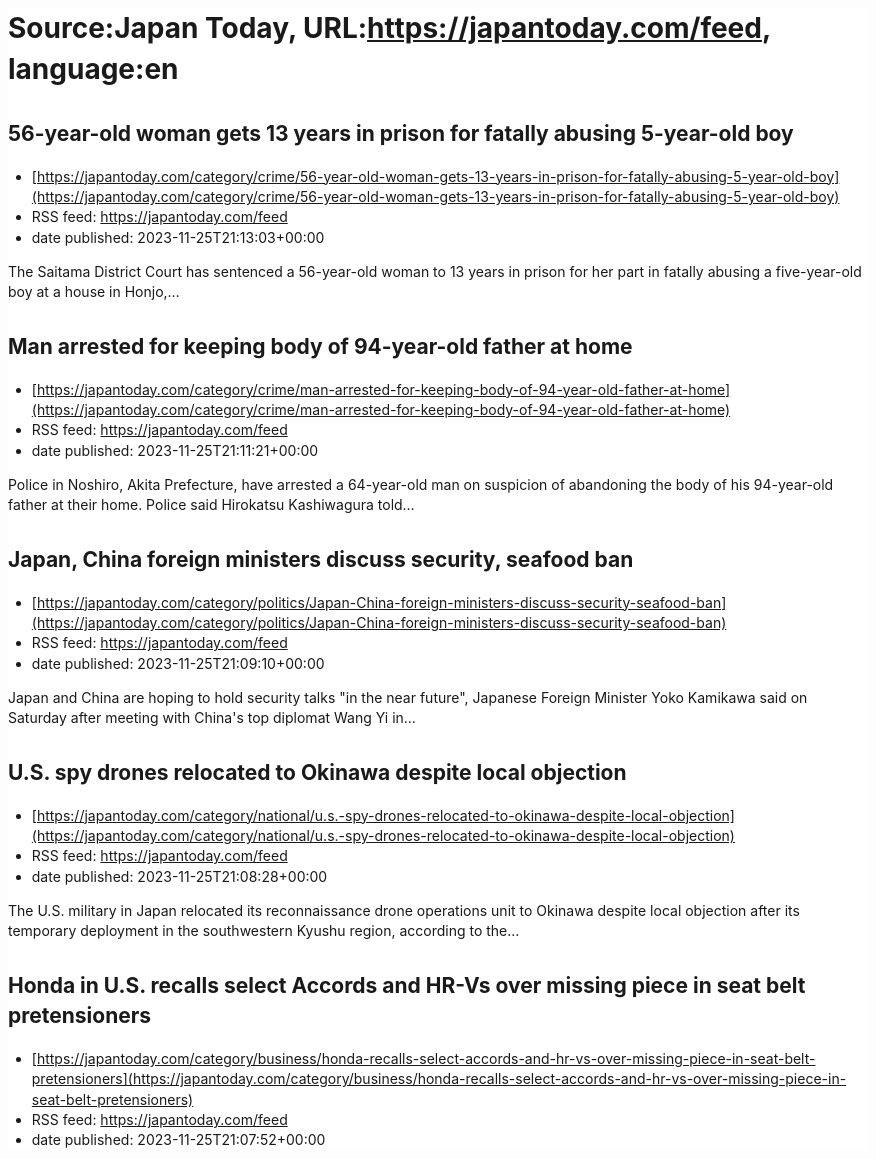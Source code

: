 # Source:Japan Today, URL:https://japantoday.com/feed, language:en

## 56-year-old woman gets 13 years in prison for fatally abusing 5-year-old boy
 - [https://japantoday.com/category/crime/56-year-old-woman-gets-13-years-in-prison-for-fatally-abusing-5-year-old-boy](https://japantoday.com/category/crime/56-year-old-woman-gets-13-years-in-prison-for-fatally-abusing-5-year-old-boy)
 - RSS feed: https://japantoday.com/feed
 - date published: 2023-11-25T21:13:03+00:00

The Saitama District Court has sentenced a 56-year-old woman to 13 years in prison for her part in fatally abusing a five-year-old boy at a house in Honjo,…

## Man arrested for keeping body of 94-year-old father at home
 - [https://japantoday.com/category/crime/man-arrested-for-keeping-body-of-94-year-old-father-at-home](https://japantoday.com/category/crime/man-arrested-for-keeping-body-of-94-year-old-father-at-home)
 - RSS feed: https://japantoday.com/feed
 - date published: 2023-11-25T21:11:21+00:00

Police in Noshiro, Akita Prefecture, have arrested a 64-year-old man on suspicion of abandoning the body of his 94-year-old father at their home.
Police said Hirokatsu Kashiwagura told…

## Japan, China foreign ministers discuss security, seafood ban
 - [https://japantoday.com/category/politics/Japan-China-foreign-ministers-discuss-security-seafood-ban](https://japantoday.com/category/politics/Japan-China-foreign-ministers-discuss-security-seafood-ban)
 - RSS feed: https://japantoday.com/feed
 - date published: 2023-11-25T21:09:10+00:00

Japan and China are hoping to hold security talks &quot;in the near future&quot;, Japanese Foreign Minister Yoko Kamikawa said on Saturday after meeting with China's top diplomat Wang Yi in…

## U.S. spy drones relocated to Okinawa despite local objection
 - [https://japantoday.com/category/national/u.s.-spy-drones-relocated-to-okinawa-despite-local-objection](https://japantoday.com/category/national/u.s.-spy-drones-relocated-to-okinawa-despite-local-objection)
 - RSS feed: https://japantoday.com/feed
 - date published: 2023-11-25T21:08:28+00:00

The U.S. military in Japan relocated its reconnaissance drone operations unit to Okinawa despite local objection after its temporary deployment in the southwestern Kyushu region, according to the…

## Honda in U.S. recalls select Accords and HR-Vs over missing piece in seat belt pretensioners
 - [https://japantoday.com/category/business/honda-recalls-select-accords-and-hr-vs-over-missing-piece-in-seat-belt-pretensioners](https://japantoday.com/category/business/honda-recalls-select-accords-and-hr-vs-over-missing-piece-in-seat-belt-pretensioners)
 - RSS feed: https://japantoday.com/feed
 - date published: 2023-11-25T21:07:52+00:00
